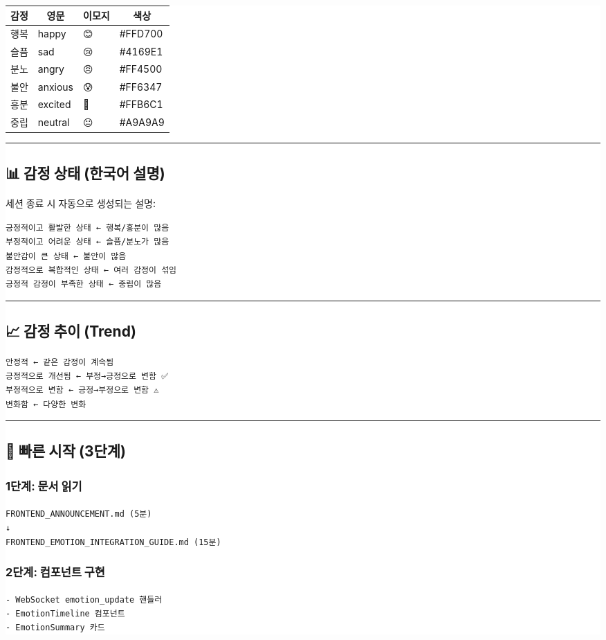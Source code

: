 | 감정 | 영문 | 이모지 | 색상 |
|------|------|--------|------|
| 행복 | happy | 😊 | #FFD700 |
| 슬픔 | sad | 😢 | #4169E1 |
| 분노 | angry | 😠 | #FF4500 |
| 불안 | anxious | 😰 | #FF6347 |
| 흥분 | excited | 🤩 | #FFB6C1 |
| 중립 | neutral | 😐 | #A9A9A9 |

---

## 📊 감정 상태 (한국어 설명)

세션 종료 시 자동으로 생성되는 설명:

```
긍정적이고 활발한 상태 ← 행복/흥분이 많음
부정적이고 어려운 상태 ← 슬픔/분노가 많음
불안감이 큰 상태 ← 불안이 많음
감정적으로 복합적인 상태 ← 여러 감정이 섞임
긍정적 감정이 부족한 상태 ← 중립이 많음
```

---

## 📈 감정 추이 (Trend)

```
안정적 ← 같은 감정이 계속됨
긍정적으로 개선됨 ← 부정→긍정으로 변함 ✅
부정적으로 변함 ← 긍정→부정으로 변함 ⚠️
변화함 ← 다양한 변화
```

---

## 🚀 빠른 시작 (3단계)

### 1단계: 문서 읽기
```
FRONTEND_ANNOUNCEMENT.md (5분)
↓
FRONTEND_EMOTION_INTEGRATION_GUIDE.md (15분)
```

### 2단계: 컴포넌트 구현
```
- WebSocket emotion_update 핸들러
- EmotionTimeline 컴포넌트
- EmotionSummary 카드
```
